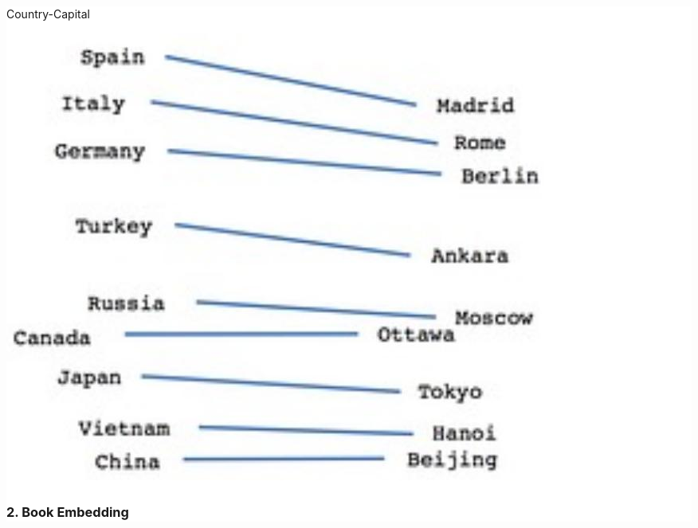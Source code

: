 Country-Capital

![](.assets/21e6655f1bab3877ac751d7aa98ff767bc4299ba5b44a07cce6b84dc3724a0fa.jpg)  


### 2. Book Embedding
